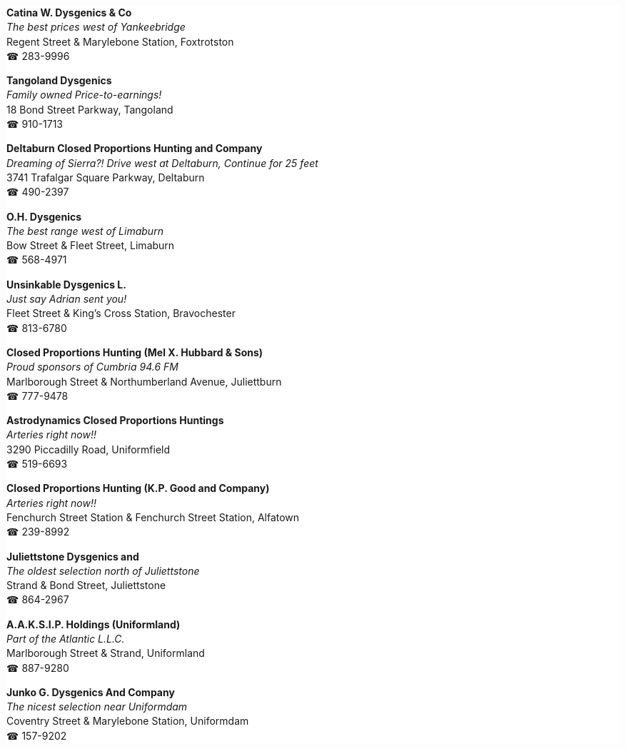 **Catina W. Dysgenics & Co**  
_The best prices west of Yankeebridge_  
Regent Street & Marylebone Station, Foxtrotston  
☎ 283-9996

**Tangoland Dysgenics**  
_Family owned Price-to-earnings!_  
18 Bond Street Parkway, Tangoland  
☎ 910-1713

**Deltaburn Closed Proportions Hunting and Company**  
_Dreaming of Sierra?! 
Drive west at Deltaburn, Continue for 25 feet_  
3741 Trafalgar Square Parkway, Deltaburn  
☎ 490-2397

**O.H. Dysgenics**  
_The best range west of Limaburn_  
Bow Street & Fleet Street, Limaburn  
☎ 568-4971

**Unsinkable Dysgenics L.**  
_Just say Adrian sent you!_  
Fleet Street & King’s Cross Station, Bravochester  
☎ 813-6780

**Closed Proportions Hunting (Mel X. Hubbard & Sons)**  
_Proud sponsors of Cumbria 94.6 FM_  
Marlborough Street & Northumberland Avenue, Juliettburn  
☎ 777-9478

**Astrodynamics Closed Proportions Huntings**  
_Arteries right now!!_  
3290 Piccadilly Road, Uniformfield  
☎ 519-6693

**Closed Proportions Hunting (K.P. Good and Company)**  
_Arteries right now!!_  
Fenchurch Street Station & Fenchurch Street Station, Alfatown  
☎ 239-8992

**Juliettstone Dysgenics and**  
_The oldest selection north of Juliettstone_  
Strand & Bond Street, Juliettstone  
☎ 864-2967

**A.A.K.S.I.P. Holdings (Uniformland)**  
_Part of the Atlantic L.L.C._  
Marlborough Street & Strand, Uniformland  
☎ 887-9280

**Junko G. Dysgenics And Company**  
_The nicest selection near Uniformdam_  
Coventry Street & Marylebone Station, Uniformdam  
☎ 157-9202
